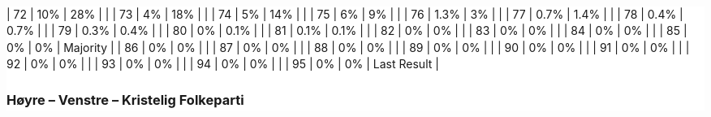 | 72 | 10% | 28% |  |
| 73 | 4% | 18% |  |
| 74 | 5% | 14% |  |
| 75 | 6% | 9% |  |
| 76 | 1.3% | 3% |  |
| 77 | 0.7% | 1.4% |  |
| 78 | 0.4% | 0.7% |  |
| 79 | 0.3% | 0.4% |  |
| 80 | 0% | 0.1% |  |
| 81 | 0.1% | 0.1% |  |
| 82 | 0% | 0% |  |
| 83 | 0% | 0% |  |
| 84 | 0% | 0% |  |
| 85 | 0% | 0% | Majority |
| 86 | 0% | 0% |  |
| 87 | 0% | 0% |  |
| 88 | 0% | 0% |  |
| 89 | 0% | 0% |  |
| 90 | 0% | 0% |  |
| 91 | 0% | 0% |  |
| 92 | 0% | 0% |  |
| 93 | 0% | 0% |  |
| 94 | 0% | 0% |  |
| 95 | 0% | 0% | Last Result |

### Høyre – Venstre – Kristelig Folkeparti
